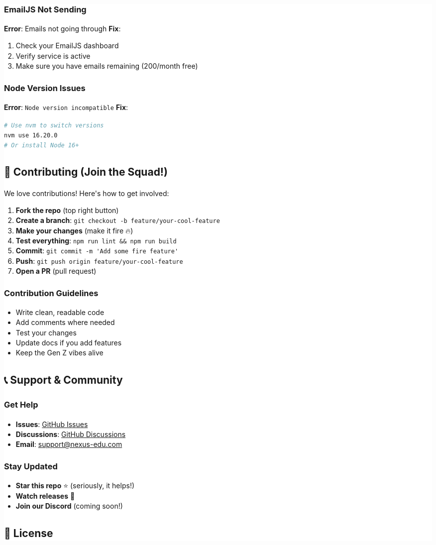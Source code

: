 ### EmailJS Not Sending
**Error**: Emails not going through
**Fix**: 
1. Check your EmailJS dashboard
2. Verify service is active
3. Make sure you have emails remaining (200/month free)

### Node Version Issues
**Error**: `Node version incompatible`
**Fix**:
```bash
# Use nvm to switch versions
nvm use 16.20.0
# Or install Node 16+
```

## 🤝 Contributing (Join the Squad!)

We love contributions! Here's how to get involved:

1. **Fork the repo** (top right button)
2. **Create a branch**: `git checkout -b feature/your-cool-feature`
3. **Make your changes** (make it fire 🔥)
4. **Test everything**: `npm run lint && npm run build`
5. **Commit**: `git commit -m 'Add some fire feature'`
6. **Push**: `git push origin feature/your-cool-feature`
7. **Open a PR** (pull request)

### Contribution Guidelines
- Write clean, readable code
- Add comments where needed
- Test your changes
- Update docs if you add features
- Keep the Gen Z vibes alive

## 📞 Support & Community

### Get Help
- **Issues**: [GitHub Issues](https://github.com/obieda-hussien/Nexus/issues)
- **Discussions**: [GitHub Discussions](https://github.com/obieda-hussien/Nexus/discussions)
- **Email**: support@nexus-edu.com

### Stay Updated
- **Star this repo** ⭐ (seriously, it helps!)
- **Watch releases** 👀
- **Join our Discord** (coming soon!)

## 📄 License
